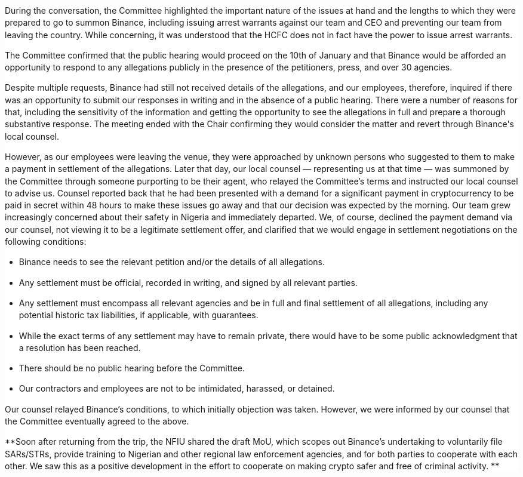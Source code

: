 During the conversation, the Committee highlighted the important nature of the
issues at hand and the lengths to which they were prepared to go to summon
Binance, including issuing arrest warrants against our team and CEO and
preventing our team from leaving the country. While concerning, it was
understood that the HCFC does not in fact have the power to issue arrest
warrants.

The Committee confirmed that the public hearing would proceed on the 10th of
January and that Binance would be afforded an opportunity to respond to any
allegations publicly in the presence of the petitioners, press, and over 30
agencies.

Despite multiple requests, Binance had still not received details of the
allegations, and our employees, therefore, inquired if there was an
opportunity to submit our responses in writing and in the absence of a public
hearing. There were a number of reasons for that, including the sensitivity of
the information and getting the opportunity to see the allegations in full and
prepare a thorough substantive response. The meeting ended with the Chair
confirming they would consider the matter and revert through Binance's local
counsel.

However, as our employees were leaving the venue, they were approached by
unknown persons who suggested to them to make a payment in settlement of the
allegations. Later that day, our local counsel — representing us at that time
— was summoned by the Committee through someone purporting to be their agent,
who relayed the Committee’s terms and instructed our local counsel to advise
us. Counsel reported back that he had been presented with a demand for a
significant payment in cryptocurrency to be paid in secret within 48 hours to
make these issues go away and that our decision was expected by the morning.
Our team grew increasingly concerned about their safety in Nigeria and
immediately departed. We, of course, declined the payment demand via our
counsel, not viewing it to be a legitimate settlement offer, and clarified
that we would engage in settlement negotiations on the following conditions:

  * Binance needs to see the relevant petition and/or the details of all allegations.

  * Any settlement must be official, recorded in writing, and signed by all relevant parties.

  * Any settlement must encompass all relevant agencies and be in full and final settlement of all allegations, including any potential historic tax liabilities, if applicable, with guarantees.

  * While the exact terms of any settlement may have to remain private, there would have to be some public acknowledgment that a resolution has been reached.

  * There should be no public hearing before the Committee.

  * Our contractors and employees are not to be intimidated, harassed, or detained.

Our counsel relayed Binance’s conditions, to which initially objection was
taken. However, we were informed by our counsel that the Committee eventually
agreed to the above.

**Soon after returning from the trip, the NFIU shared the draft MoU, which
scopes out Binance’s undertaking to voluntarily file SARs/STRs, provide
training to Nigerian and other regional law enforcement agencies, and for both
parties to cooperate with each other. We saw this as a positive development in
the effort to cooperate on making crypto safer and free of criminal activity.
**
